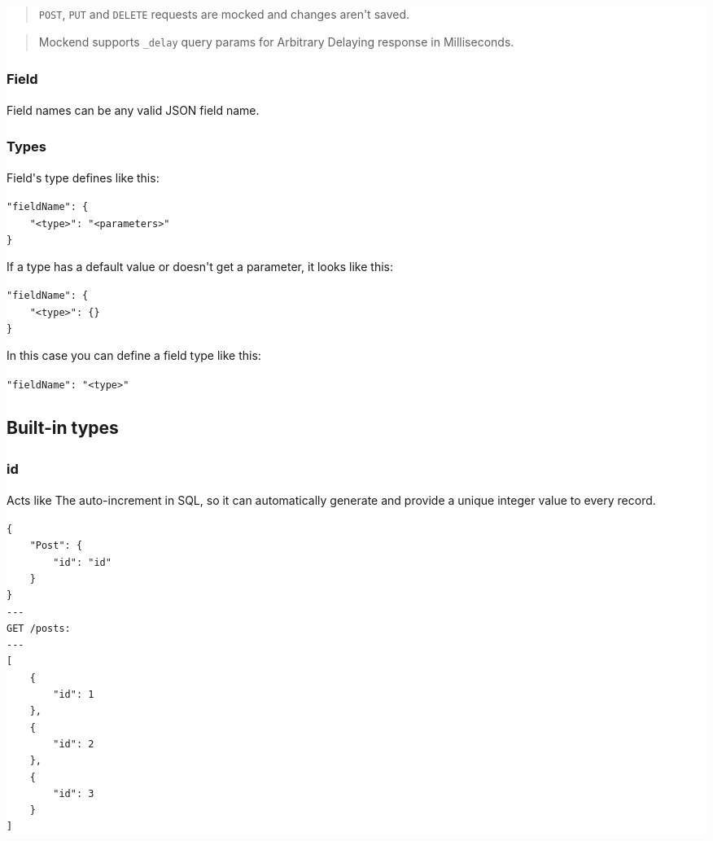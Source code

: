 > `POST`, `PUT` and `DELETE` requests are mocked and changes aren't saved.


> Mockend supports `_delay` query params for Arbitrary Delaying response in Milliseconds.

### Field

Field names can be any valid JSON field name.

### Types

Field's type defines like this:

```
"fieldName": {
    "<type>": "<parameters>"
}
```

If a type has a default value or doesn't get a parameter, it looks like this:

```
"fieldName": {
    "<type>": {}
}
```

In this case you can define a field type like this:

```
"fieldName": "<type>"
```

## Built-in types

### id

Acts like The auto-increment in SQL, so it can automatically generate and provide a unique integer value to every record.

```
{
    "Post": {
        "id": "id"
    }
}
---
GET /posts:
---
[
    {
        "id": 1
    },
    {
        "id": 2
    },
    {
        "id": 3
    }
]
```
